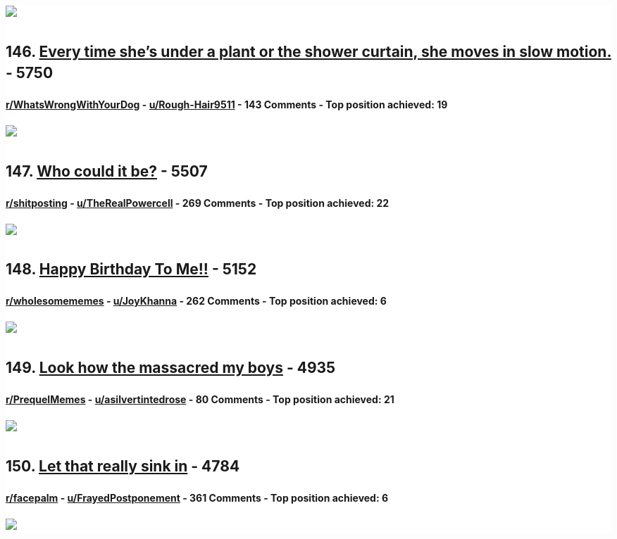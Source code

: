 <a href="https://i.redd.it/5l1pyzcwxzqa1.jpg"><img src="https://a.thumbs.redditmedia.com/Rj1iaJzWwGZKDVPV7EZucZ8pN7e_Nna96Dk5DCBc7z0.jpg"></img></a>

## 146. [Every time she’s under a plant or the shower curtain, she moves in slow motion.](http://reddit.com/r/WhatsWrongWithYourDog/comments/12832d5/every_time_shes_under_a_plant_or_the_shower/) - 5750
#### [r/WhatsWrongWithYourDog](http://reddit.com/r/WhatsWrongWithYourDog) - [u/Rough-Hair9511](http://reddit.com/u/Rough-Hair9511) - 143 Comments - Top position achieved: 19

<a href="https://v.redd.it/rx9iaxsc67ra1"><img src="https://b.thumbs.redditmedia.com/Ry4U-hlPwzkN5AFNn2kQyYV-iXt7CyH_ZQk1wXE_uVw.jpg"></img></a>

## 147. [Who could it be?](http://reddit.com/r/shitposting/comments/127cpmr/who_could_it_be/) - 5507
#### [r/shitposting](http://reddit.com/r/shitposting) - [u/TheRealPowercell](http://reddit.com/u/TheRealPowercell) - 269 Comments - Top position achieved: 22

<a href="https://i.redd.it/2nnjhad9u0ra1.jpg"><img src="https://b.thumbs.redditmedia.com/QG6lKUpg8-p2lMMh3FYl78A5R5oPbzJQ0cFE6MCFOos.jpg"></img></a>

## 148. [Happy Birthday To Me!!](http://reddit.com/r/wholesomememes/comments/1285fk4/happy_birthday_to_me/) - 5152
#### [r/wholesomememes](http://reddit.com/r/wholesomememes) - [u/JoyKhanna](http://reddit.com/u/JoyKhanna) - 262 Comments - Top position achieved: 6

<a href="https://i.redd.it/4ezsc2ju26ra1.png"><img src="https://a.thumbs.redditmedia.com/qvyJgoYSOjhnIyFpmtdKdj1j-Gk6LloL0bSrvV5liG0.jpg"></img></a>

## 149. [Look how the massacred my boys](http://reddit.com/r/PrequelMemes/comments/1284s9v/look_how_the_massacred_my_boys/) - 4935
#### [r/PrequelMemes](http://reddit.com/r/PrequelMemes) - [u/asilvertintedrose](http://reddit.com/u/asilvertintedrose) - 80 Comments - Top position achieved: 21

<a href="https://i.redd.it/70zlm8mpz5ra1.jpg"><img src="https://b.thumbs.redditmedia.com/Nt85lDiGvH7Wu18ZASQvYjebfEpKUZeWJXZGtrfogBU.jpg"></img></a>

## 150. [Let that really sink in](http://reddit.com/r/facepalm/comments/1283i0o/let_that_really_sink_in/) - 4784
#### [r/facepalm](http://reddit.com/r/facepalm) - [u/FrayedPostponement](http://reddit.com/u/FrayedPostponement) - 361 Comments - Top position achieved: 6

<a href="https://i.redd.it/wv9v3dpqr5ra1.jpg"><img src="https://b.thumbs.redditmedia.com/3yzkBGmAt110qzUFvrYIzjL8HZrkBJBc3icigKURRfc.jpg"></img></a>
